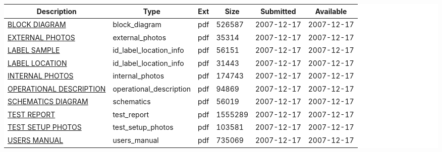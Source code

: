 | Description | Type | Ext | Size | Submitted | Available |
| ----------- | ---- | --- | ---- | --------- | --------- |
| [BLOCK DIAGRAM](VUP-N43C302B/e2dc28c2645c380ae4cb53467241bbf1/880687.pdf) | block_diagram | pdf | 526587 | 2007-12-17 | 2007-12-17 |
| [EXTERNAL PHOTOS](VUP-N43C302B/e2dc28c2645c380ae4cb53467241bbf1/880688.pdf) | external_photos | pdf | 35314 | 2007-12-17 | 2007-12-17 |
| [LABEL SAMPLE](VUP-N43C302B/e2dc28c2645c380ae4cb53467241bbf1/880689.pdf) | id_label_location_info | pdf | 56151 | 2007-12-17 | 2007-12-17 |
| [LABEL LOCATION](VUP-N43C302B/e2dc28c2645c380ae4cb53467241bbf1/880690.pdf) | id_label_location_info | pdf | 31443 | 2007-12-17 | 2007-12-17 |
| [INTERNAL PHOTOS](VUP-N43C302B/e2dc28c2645c380ae4cb53467241bbf1/880691.pdf) | internal_photos | pdf | 174743 | 2007-12-17 | 2007-12-17 |
| [OPERATIONAL DESCRIPTION](VUP-N43C302B/e2dc28c2645c380ae4cb53467241bbf1/880692.pdf) | operational_description | pdf | 94869 | 2007-12-17 | 2007-12-17 |
| [SCHEMATICS DIAGRAM](VUP-N43C302B/e2dc28c2645c380ae4cb53467241bbf1/880693.pdf) | schematics | pdf | 56019 | 2007-12-17 | 2007-12-17 |
| [TEST REPORT](VUP-N43C302B/e2dc28c2645c380ae4cb53467241bbf1/880694.pdf) | test_report | pdf | 1555289 | 2007-12-17 | 2007-12-17 |
| [TEST SETUP PHOTOS](VUP-N43C302B/e2dc28c2645c380ae4cb53467241bbf1/880695.pdf) | test_setup_photos | pdf | 103581 | 2007-12-17 | 2007-12-17 |
| [USERS MANUAL](VUP-N43C302B/e2dc28c2645c380ae4cb53467241bbf1/880696.pdf) | users_manual | pdf | 735069 | 2007-12-17 | 2007-12-17 |
